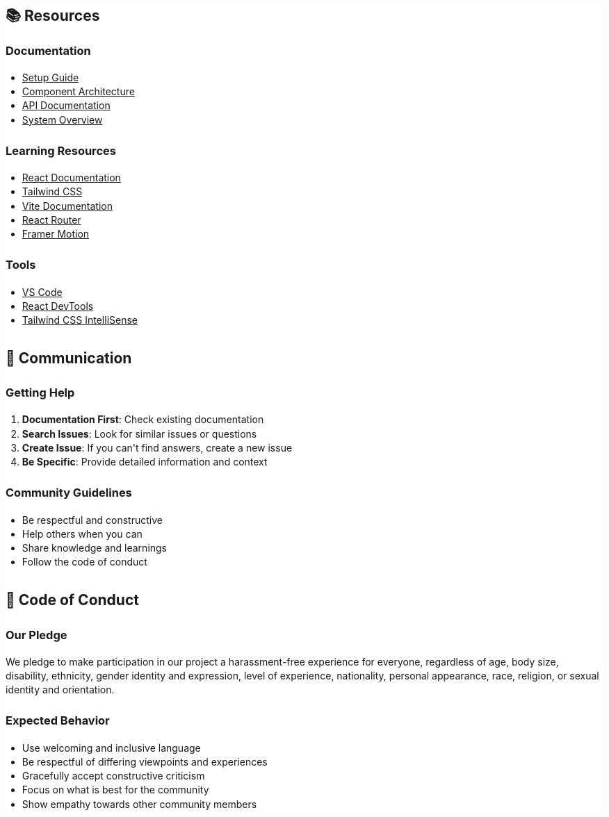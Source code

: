 ## 📚 Resources

### Documentation
- [Setup Guide](./docs/development/setup.md)
- [Component Architecture](./docs/architecture/component-architecture.md)
- [API Documentation](./docs/api/)
- [System Overview](./docs/architecture/system-overview.md)

### Learning Resources
- [React Documentation](https://reactjs.org/)
- [Tailwind CSS](https://tailwindcss.com/)
- [Vite Documentation](https://vitejs.dev/)
- [React Router](https://reactrouter.com/)
- [Framer Motion](https://www.framer.com/motion/)

### Tools
- [VS Code](https://code.visualstudio.com/)
- [React DevTools](https://react.dev/learn/react-developer-tools)
- [Tailwind CSS IntelliSense](https://marketplace.visualstudio.com/items?itemName=bradlc.vscode-tailwindcss)

## 💬 Communication

### Getting Help

1. **Documentation First**: Check existing documentation
2. **Search Issues**: Look for similar issues or questions
3. **Create Issue**: If you can't find answers, create a new issue
4. **Be Specific**: Provide detailed information and context

### Community Guidelines

- Be respectful and constructive
- Help others when you can
- Share knowledge and learnings
- Follow the code of conduct

## 📄 Code of Conduct

### Our Pledge

We pledge to make participation in our project a harassment-free experience for everyone, regardless of age, body size, disability, ethnicity, gender identity and expression, level of experience, nationality, personal appearance, race, religion, or sexual identity and orientation.

### Expected Behavior

- Use welcoming and inclusive language
- Be respectful of differing viewpoints and experiences
- Gracefully accept constructive criticism
- Focus on what is best for the community
- Show empathy towards other community members

